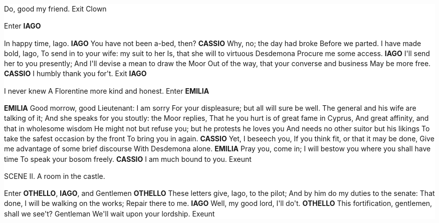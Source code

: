 Do, good my friend.
Exit Clown

Enter <b>IAGO</b>

In happy time, Iago.
<b>IAGO</b>
You have not been a-bed, then?
<b>CASSIO</b>
Why, no; the day had broke
Before we parted. I have made bold, Iago,
To send in to your wife: my suit to her
Is, that she will to virtuous Desdemona
Procure me some access.
<b>IAGO</b>
I'll send her to you presently;
And I'll devise a mean to draw the Moor
Out of the way, that your converse and business
May be more free.
<b>CASSIO</b>
I humbly thank you for't.
Exit <b>IAGO</b>

I never knew
A Florentine more kind and honest.
Enter <b>EMILIA</b>

<b>EMILIA</b>
Good morrow, good Lieutenant: I am sorry
For your displeasure; but all will sure be well.
The general and his wife are talking of it;
And she speaks for you stoutly: the Moor replies,
That he you hurt is of great fame in Cyprus,
And great affinity, and that in wholesome wisdom
He might not but refuse you; but he protests he loves you
And needs no other suitor but his likings
To take the safest occasion by the front
To bring you in again.
<b>CASSIO</b>
Yet, I beseech you,
If you think fit, or that it may be done,
Give me advantage of some brief discourse
With Desdemona alone.
<b>EMILIA</b>
Pray you, come in;
I will bestow you where you shall have time
To speak your bosom freely.
<b>CASSIO</b>
I am much bound to you.
Exeunt

SCENE II. A room in the castle.

Enter <b>OTHELLO</b>, <b>IAGO</b>, and Gentlemen
<b>OTHELLO</b>
These letters give, Iago, to the pilot;
And by him do my duties to the senate:
That done, I will be walking on the works;
Repair there to me.
<b>IAGO</b>
Well, my good lord, I'll do't.
<b>OTHELLO</b>
This fortification, gentlemen, shall we see't?
Gentleman
We'll wait upon your lordship.
Exeunt
